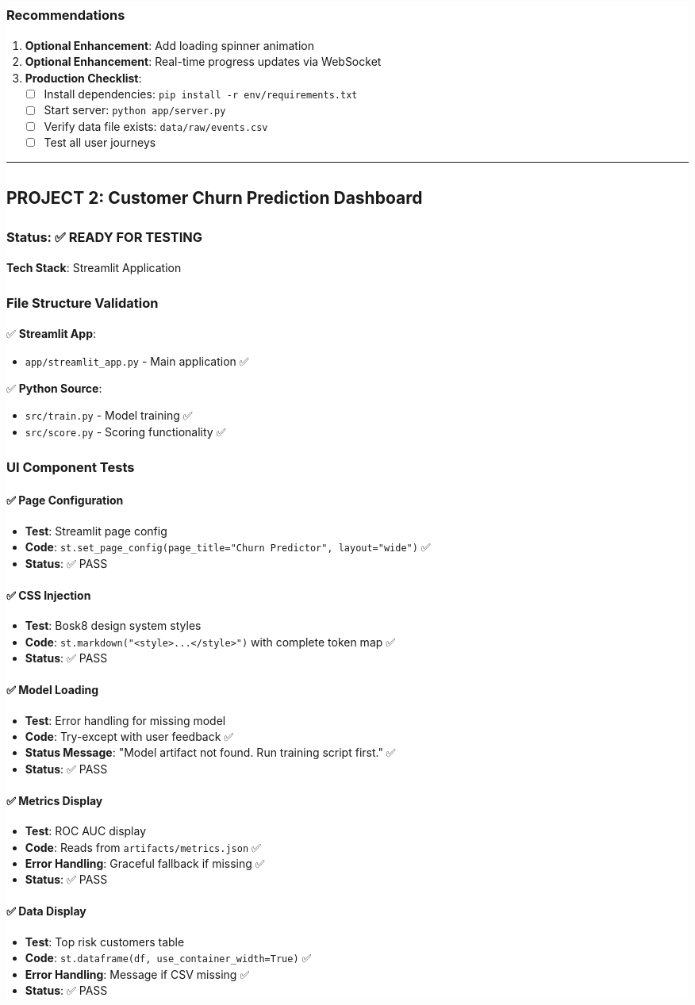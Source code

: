 ### Recommendations

1. **Optional Enhancement**: Add loading spinner animation
2. **Optional Enhancement**: Real-time progress updates via WebSocket
3. **Production Checklist**: 
   - [ ] Install dependencies: `pip install -r env/requirements.txt`
   - [ ] Start server: `python app/server.py`
   - [ ] Verify data file exists: `data/raw/events.csv`
   - [ ] Test all user journeys

---

## PROJECT 2: Customer Churn Prediction Dashboard

### Status: ✅ **READY FOR TESTING**

**Tech Stack**: Streamlit Application

### File Structure Validation

✅ **Streamlit App**:
- `app/streamlit_app.py` - Main application ✅

✅ **Python Source**:
- `src/train.py` - Model training ✅
- `src/score.py` - Scoring functionality ✅

### UI Component Tests

#### ✅ Page Configuration
- **Test**: Streamlit page config
- **Code**: `st.set_page_config(page_title="Churn Predictor", layout="wide")` ✅
- **Status**: ✅ PASS

#### ✅ CSS Injection
- **Test**: Bosk8 design system styles
- **Code**: `st.markdown("<style>...</style>")` with complete token map ✅
- **Status**: ✅ PASS

#### ✅ Model Loading
- **Test**: Error handling for missing model
- **Code**: Try-except with user feedback ✅
- **Status Message**: "Model artifact not found. Run training script first." ✅
- **Status**: ✅ PASS

#### ✅ Metrics Display
- **Test**: ROC AUC display
- **Code**: Reads from `artifacts/metrics.json` ✅
- **Error Handling**: Graceful fallback if missing ✅
- **Status**: ✅ PASS

#### ✅ Data Display
- **Test**: Top risk customers table
- **Code**: `st.dataframe(df, use_container_width=True)` ✅
- **Error Handling**: Message if CSV missing ✅
- **Status**: ✅ PASS
